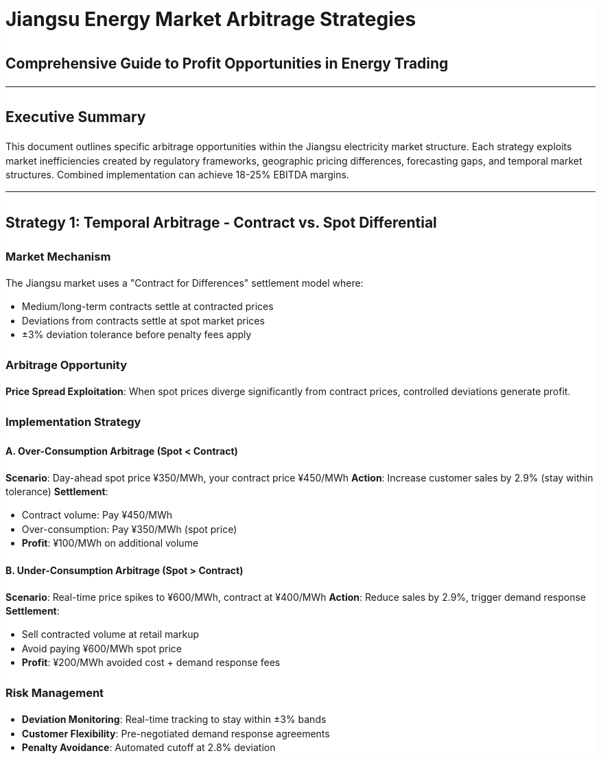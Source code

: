 # Jiangsu Energy Market Arbitrage Strategies
## Comprehensive Guide to Profit Opportunities in Energy Trading

---

## Executive Summary

This document outlines specific arbitrage opportunities within the Jiangsu electricity market structure. Each strategy exploits market inefficiencies created by regulatory frameworks, geographic pricing differences, forecasting gaps, and temporal market structures. Combined implementation can achieve 18-25% EBITDA margins.

---

## Strategy 1: Temporal Arbitrage - Contract vs. Spot Differential

### Market Mechanism
The Jiangsu market uses a "Contract for Differences" settlement model where:
- Medium/long-term contracts settle at contracted prices
- Deviations from contracts settle at spot market prices
- ±3% deviation tolerance before penalty fees apply

### Arbitrage Opportunity
**Price Spread Exploitation**: When spot prices diverge significantly from contract prices, controlled deviations generate profit.

### Implementation Strategy

#### A. Over-Consumption Arbitrage (Spot < Contract)
**Scenario**: Day-ahead spot price ¥350/MWh, your contract price ¥450/MWh
**Action**: Increase customer sales by 2.9% (stay within tolerance)
**Settlement**: 
- Contract volume: Pay ¥450/MWh
- Over-consumption: Pay ¥350/MWh (spot price)
- **Profit**: ¥100/MWh on additional volume

#### B. Under-Consumption Arbitrage (Spot > Contract)
**Scenario**: Real-time price spikes to ¥600/MWh, contract at ¥400/MWh
**Action**: Reduce sales by 2.9%, trigger demand response
**Settlement**: 
- Sell contracted volume at retail markup
- Avoid paying ¥600/MWh spot price
- **Profit**: ¥200/MWh avoided cost + demand response fees

### Risk Management
- **Deviation Monitoring**: Real-time tracking to stay within ±3% bands
- **Customer Flexibility**: Pre-negotiated demand response agreements
- **Penalty Avoidance**: Automated cutoff at 2.8% deviation
